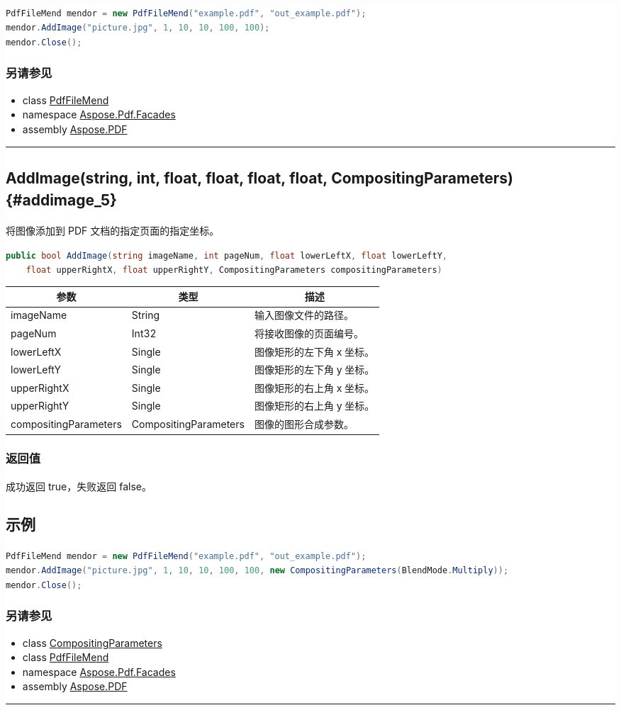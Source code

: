 ```csharp
PdfFileMend mendor = new PdfFileMend("example.pdf", "out_example.pdf");
mendor.AddImage("picture.jpg", 1, 10, 10, 100, 100);
mendor.Close();
```

### 另请参见

* class [PdfFileMend](../)
* namespace [Aspose.Pdf.Facades](../../../aspose.pdf.facades/)
* assembly [Aspose.PDF](../../../)

---

## AddImage(string, int, float, float, float, float, CompositingParameters) {#addimage_5}

将图像添加到 PDF 文档的指定页面的指定坐标。

```csharp
public bool AddImage(string imageName, int pageNum, float lowerLeftX, float lowerLeftY, 
    float upperRightX, float upperRightY, CompositingParameters compositingParameters)
```

| 参数 | 类型 | 描述 |
| --- | --- | --- |
| imageName | String | 输入图像文件的路径。 |
| pageNum | Int32 | 将接收图像的页面编号。 |
| lowerLeftX | Single | 图像矩形的左下角 x 坐标。 |
| lowerLeftY | Single | 图像矩形的左下角 y 坐标。 |
| upperRightX | Single | 图像矩形的右上角 x 坐标。 |
| upperRightY | Single | 图像矩形的右上角 y 坐标。 |
| compositingParameters | CompositingParameters | 图像的图形合成参数。 |

### 返回值

成功返回 true，失败返回 false。

## 示例

```csharp
PdfFileMend mendor = new PdfFileMend("example.pdf", "out_example.pdf");
mendor.AddImage("picture.jpg", 1, 10, 10, 100, 100, new CompositingParameters(BlendMode.Multiply));
mendor.Close();
```

### 另请参见

* class [CompositingParameters](../../../aspose.pdf/compositingparameters/)
* class [PdfFileMend](../)
* namespace [Aspose.Pdf.Facades](../../../aspose.pdf.facades/)
* assembly [Aspose.PDF](../../../)

---